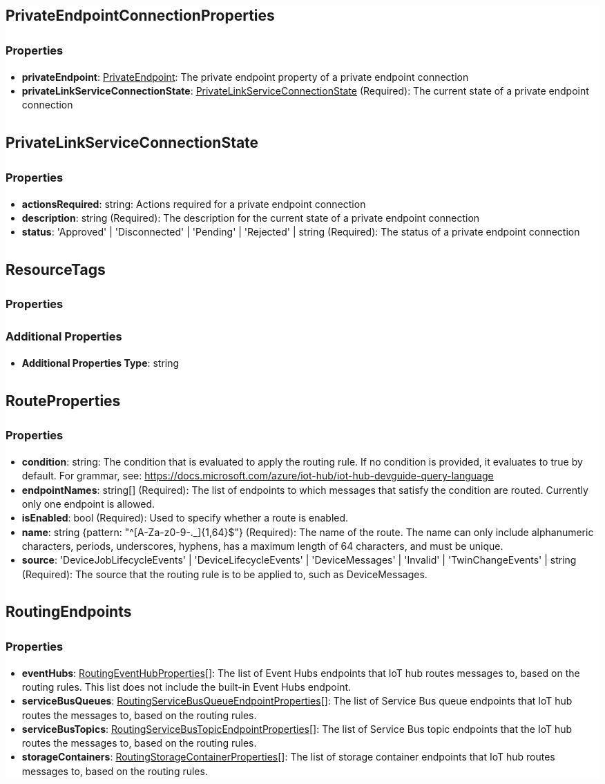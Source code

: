 ## PrivateEndpointConnectionProperties
### Properties
* **privateEndpoint**: [PrivateEndpoint](#privateendpoint): The private endpoint property of a private endpoint connection
* **privateLinkServiceConnectionState**: [PrivateLinkServiceConnectionState](#privatelinkserviceconnectionstate) (Required): The current state of a private endpoint connection

## PrivateLinkServiceConnectionState
### Properties
* **actionsRequired**: string: Actions required for a private endpoint connection
* **description**: string (Required): The description for the current state of a private endpoint connection
* **status**: 'Approved' | 'Disconnected' | 'Pending' | 'Rejected' | string (Required): The status of a private endpoint connection

## ResourceTags
### Properties
### Additional Properties
* **Additional Properties Type**: string

## RouteProperties
### Properties
* **condition**: string: The condition that is evaluated to apply the routing rule. If no condition is provided, it evaluates to true by default. For grammar, see: https://docs.microsoft.com/azure/iot-hub/iot-hub-devguide-query-language
* **endpointNames**: string[] (Required): The list of endpoints to which messages that satisfy the condition are routed. Currently only one endpoint is allowed.
* **isEnabled**: bool (Required): Used to specify whether a route is enabled.
* **name**: string {pattern: "^[A-Za-z0-9-._]{1,64}$"} (Required): The name of the route. The name can only include alphanumeric characters, periods, underscores, hyphens, has a maximum length of 64 characters, and must be unique.
* **source**: 'DeviceJobLifecycleEvents' | 'DeviceLifecycleEvents' | 'DeviceMessages' | 'Invalid' | 'TwinChangeEvents' | string (Required): The source that the routing rule is to be applied to, such as DeviceMessages.

## RoutingEndpoints
### Properties
* **eventHubs**: [RoutingEventHubProperties](#routingeventhubproperties)[]: The list of Event Hubs endpoints that IoT hub routes messages to, based on the routing rules. This list does not include the built-in Event Hubs endpoint.
* **serviceBusQueues**: [RoutingServiceBusQueueEndpointProperties](#routingservicebusqueueendpointproperties)[]: The list of Service Bus queue endpoints that IoT hub routes the messages to, based on the routing rules.
* **serviceBusTopics**: [RoutingServiceBusTopicEndpointProperties](#routingservicebustopicendpointproperties)[]: The list of Service Bus topic endpoints that the IoT hub routes the messages to, based on the routing rules.
* **storageContainers**: [RoutingStorageContainerProperties](#routingstoragecontainerproperties)[]: The list of storage container endpoints that IoT hub routes messages to, based on the routing rules.
